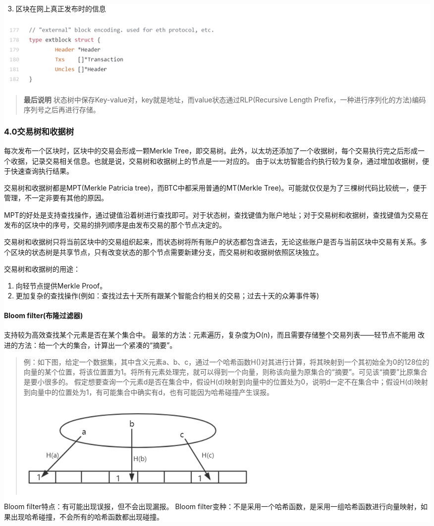    

3. 区块在网上真正发布时的信息

[![在这里插入图片描述](https://raw.githubusercontent.com/YiJingGuo/ETH-Learning-Notes/main/img/20200225193837431.png)](https://img-blog.csdnimg.cn/20200225193837431.png)

> **最后说明**
> 状态树中保存Key-value对，key就是地址，而value状态通过RLP(Recursive Length Prefix，一种进行序列化的方法)编码序列号之后再进行存储。

### 4.0交易树和收据树

每次发布一个区块时，区块中的交易会形成一颗Merkle Tree，即交易树。此外，以太坊还添加了一个收据树，每个交易执行完之后形成一个收据，记录交易相关信息。也就是说，交易树和收据树上的节点是一一对应的。
由于以太坊智能合约执行较为复杂，通过增加收据树，便于快速查询执行结果。

交易树和收据树都是MPT(Merkle Patricia tree)，而BTC中都采用普通的MT(Merkle Tree)。可能就仅仅是为了三棵树代码比较统一，便于管理，不一定非要有其他的原因。

MPT的好处是支持查找操作，通过键值沿着树进行查找即可。对于状态树，查找键值为账户地址；对于交易树和收据树，查找键值为交易在发布的区块中的序号，交易的排列顺序是由发布交易的那个节点决定的。

交易树和收据树只将当前区块中的交易组织起来，而状态树将所有账户的状态都包含进去，无论这些账户是否与当前区块中交易有关系。多个区块的状态树是共享节点，只有改变状态的那个节点需要新建分支，而交易树和收据树依照区块独立。

交易树和收据树的用途：

1. 向轻节点提供Merkle Proof。
2. 更加复杂的查找操作(例如：查找过去十天所有跟某个智能合约相关的交易；过去十天的众筹事件等)

#### Bloom filter(布隆过滤器)

支持较为高效查找某个元素是否在某个集合中。
最笨的方法：元素遍历，复杂度为O(n)，而且需要存储整个交易列表——轻节点不能用
改进的方法：给一个大的集合，计算出一个紧凑的“摘要”。

> 例：如下图，给定一个数据集，其中含义元素a、b、c，通过一个哈希函数H()对其进行计算，将其映射到一个其初始全为0的128位的向量的某个位置，将该位置置为1。将所有元素处理完，就可以得到一个向量，则称该向量为原集合的“摘要”。可见该“摘要”比原集合是要小很多的。
> 假定想要查询一个元素d是否在集合中，假设H(d)映射到向量中的位置处为0，说明d一定不在集合中；假设H(d)映射到向量中的位置处为1，有可能集合中确实有d，也有可能因为哈希碰撞产生误报。
> [![在这里插入图片描述](https://raw.githubusercontent.com/YiJingGuo/ETH-Learning-Notes/main/img/2020022718395131.png)](https://img-blog.csdnimg.cn/2020022718395131.png)

Bloom filter特点：有可能出现误报，但不会出现漏报。
Bloom filter变种：不是采用一个哈希函数，是采用一组哈希函数进行向量映射，如果出现哈希碰撞，不会所有的哈希函数都出现碰撞。
